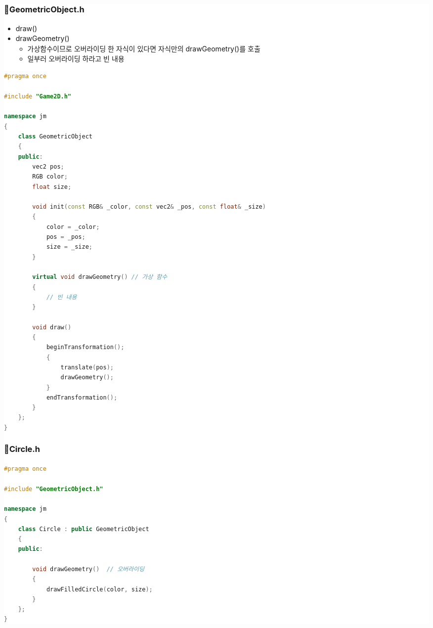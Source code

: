 ### 📜GeometricObject.h

- draw()
- drawGeometry()
  - 가상함수이므로 오버라이딩 한 자식이 있다면 자식만의 drawGeometry()를 호출
  - 일부러 오버라이딩 하라고 빈 내용

```cpp
#pragma once

#include "Game2D.h"

namespace jm
{
	class GeometricObject
	{
	public:
		vec2 pos;
		RGB color;
		float size;

		void init(const RGB& _color, const vec2& _pos, const float& _size)
		{
			color = _color;
			pos = _pos;
			size = _size;
		}

		virtual void drawGeometry() // 가상 함수
		{
			// 빈 내용
		}

		void draw()
		{
			beginTransformation();
			{
				translate(pos);
				drawGeometry();
			}
			endTransformation();
		}
	};
}
```

### 📜Circle.h

```cpp
#pragma once

#include "GeometricObject.h"

namespace jm
{
	class Circle : public GeometricObject
	{
	public:

		void drawGeometry()  // 오버라이딩
		{
			drawFilledCircle(color, size);
		}
	};
}
```